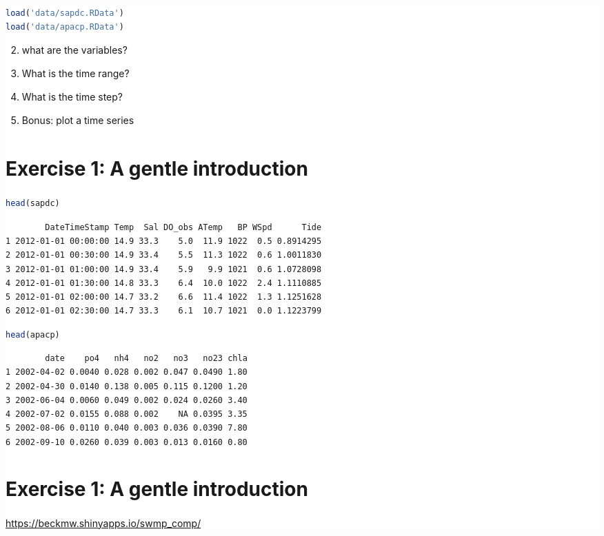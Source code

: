 ```r
load('data/sapdc.RData')
load('data/apacp.RData')
```
2) what are the variables?

3) What is the time range?

4) What is the time step?

5) Bonus: plot a time series

Exercise 1: A gentle introduction
========================================================

```r
head(sapdc)
```

```
        DateTimeStamp Temp  Sal DO_obs ATemp   BP WSpd      Tide
1 2012-01-01 00:00:00 14.9 33.3    5.0  11.9 1022  0.5 0.8914295
2 2012-01-01 00:30:00 14.9 33.4    5.5  11.3 1022  0.6 1.0011830
3 2012-01-01 01:00:00 14.9 33.4    5.9   9.9 1021  0.6 1.0728098
4 2012-01-01 01:30:00 14.8 33.3    6.4  10.0 1022  2.4 1.1110885
5 2012-01-01 02:00:00 14.7 33.2    6.6  11.4 1022  1.3 1.1251628
6 2012-01-01 02:30:00 14.7 33.3    6.1  10.7 1021  0.0 1.1223799
```

```r
head(apacp)
```

```
        date    po4   nh4   no2   no3   no23 chla
1 2002-04-02 0.0040 0.028 0.002 0.047 0.0490 1.80
2 2002-04-30 0.0140 0.138 0.005 0.115 0.1200 1.20
3 2002-06-04 0.0060 0.049 0.002 0.024 0.0260 3.40
4 2002-07-02 0.0155 0.088 0.002    NA 0.0395 3.35
5 2002-08-06 0.0110 0.040 0.003 0.036 0.0390 7.80
6 2002-09-10 0.0260 0.039 0.003 0.013 0.0160 0.80
```

Exercise 1: A gentle introduction
========================================================

https://beckmw.shinyapps.io/swmp_comp/

<div align='center'>